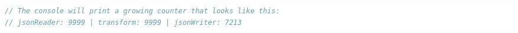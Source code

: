 ```js
// The console will print a growing counter that looks like this:
// jsonReader: 9999 | transform: 9999 | jsonWriter: 7213
```
